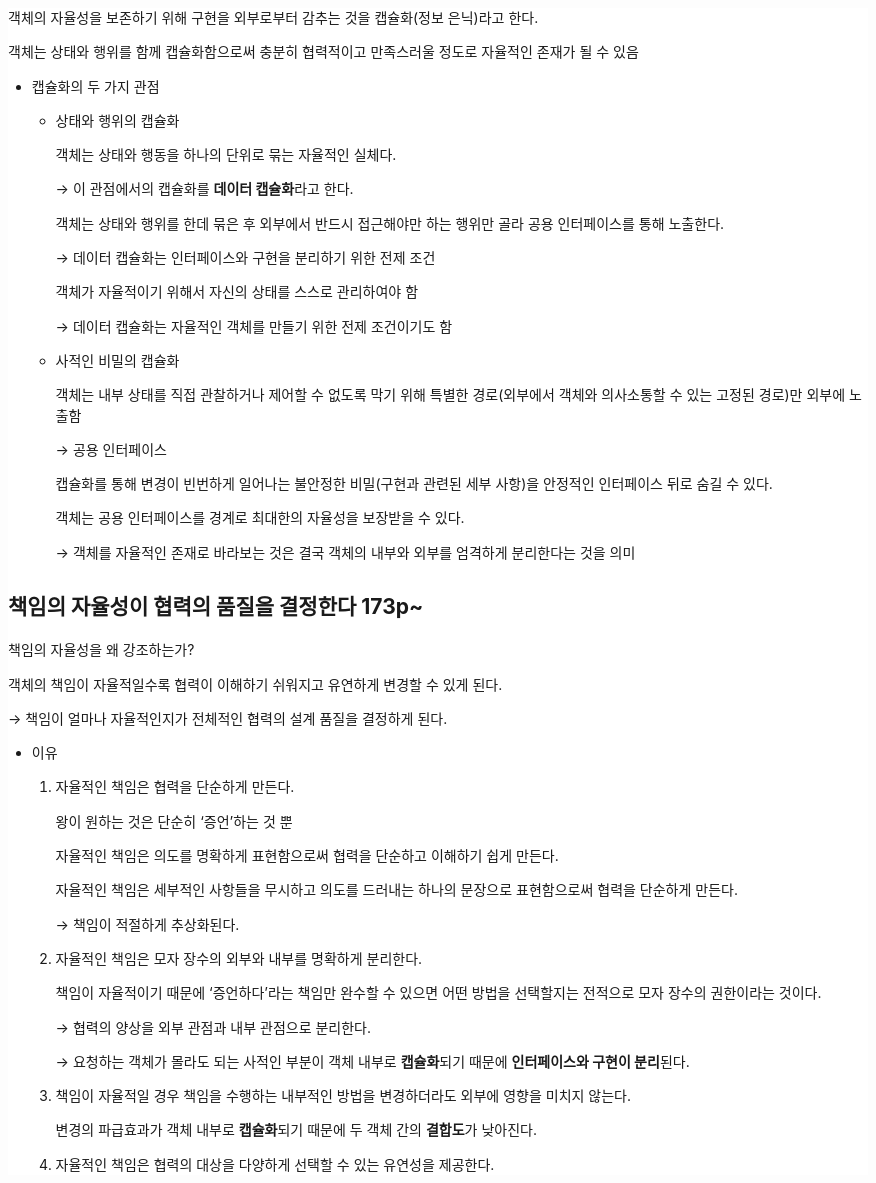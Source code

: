 객체의 자율성을 보존하기 위해 구현을 외부로부터 감추는 것을 캡슐화(정보 은닉)라고 한다.

객체는 상태와 행위를 함께 캡슐화함으로써 충분히 협력적이고 만족스러울 정도로 자율적인 존재가 될 수 있음

- 캡슐화의 두 가지 관점
    - 상태와 행위의 캡슐화
        
        객체는 상태와 행동을 하나의 단위로 묶는 자율적인 실체다.
        
        → 이 관점에서의 캡슐화를 **데이터 캡슐화**라고 한다.
        
        객체는 상태와 행위를 한데 묶은 후 외부에서 반드시 접근해야만 하는 행위만 골라 공용 인터페이스를 통해 노출한다.
        
        → 데이터 캡슐화는 인터페이스와 구현을 분리하기 위한 전제 조건
        
        객체가 자율적이기 위해서 자신의 상태를 스스로 관리하여야 함
        
        → 데이터 캡슐화는 자율적인 객체를 만들기 위한 전제 조건이기도 함
        
    - 사적인 비밀의 캡슐화
        
        객체는 내부 상태를 직접 관찰하거나 제어할 수 없도록 막기 위해 특별한 경로(외부에서 객체와 의사소통할 수 있는 고정된 경로)만 외부에 노출함
        
        → 공용 인터페이스
        
        캡슐화를 통해 변경이 빈번하게 일어나는 불안정한 비밀(구현과 관련된 세부 사항)을 안정적인 인터페이스 뒤로 숨길 수 있다.
        
        객체는 공용 인터페이스를 경계로 최대한의 자율성을 보장받을 수 있다.
        
        → 객체를 자율적인 존재로 바라보는 것은 결국 객체의 내부와 외부를 엄격하게 분리한다는 것을 의미
        

## 책임의 자율성이 협력의 품질을 결정한다 173p~

책임의 자율성을 왜 강조하는가?

객체의 책임이 자율적일수록 협력이 이해하기 쉬워지고 유연하게 변경할 수 있게 된다.

→ 책임이 얼마나 자율적인지가 전체적인 협력의 설계 품질을 결정하게 된다.

- 이유
    1. 자율적인 책임은 협력을 단순하게 만든다.
        
        왕이 원하는 것은 단순히 ‘증언’하는 것 뿐
        
        자율적인 책임은 의도를 명확하게 표현함으로써 협력을 단순하고 이해하기 쉽게 만든다.
        
        자율적인 책임은 세부적인 사항들을 무시하고 의도를 드러내는 하나의 문장으로 표현함으로써 협력을 단순하게 만든다.
        
        → 책임이 적절하게 추상화된다.
        
    2. 자율적인 책임은 모자 장수의 외부와 내부를 명확하게 분리한다.
        
        책임이 자율적이기 때문에 ‘증언하다’라는 책임만 완수할 수 있으면 어떤 방법을 선택할지는 전적으로 모자 장수의 권한이라는 것이다.
        
        → 협력의 양상을 외부 관점과 내부 관점으로 분리한다.
        
        → 요청하는 객체가 몰라도 되는 사적인 부분이 객체 내부로 **캡슐화**되기 때문에 **인터페이스와 구현이 분리**된다.
        
    3. 책임이 자율적일 경우 책임을 수행하는 내부적인 방법을 변경하더라도 외부에 영향을 미치지 않는다.
        
        변경의 파급효과가 객체 내부로 **캡슐화**되기 때문에 두 객체 간의 **결합도**가 낮아진다.
        
    4. 자율적인 책임은 협력의 대상을 다양하게 선택할 수 있는 유연성을 제공한다.
        
